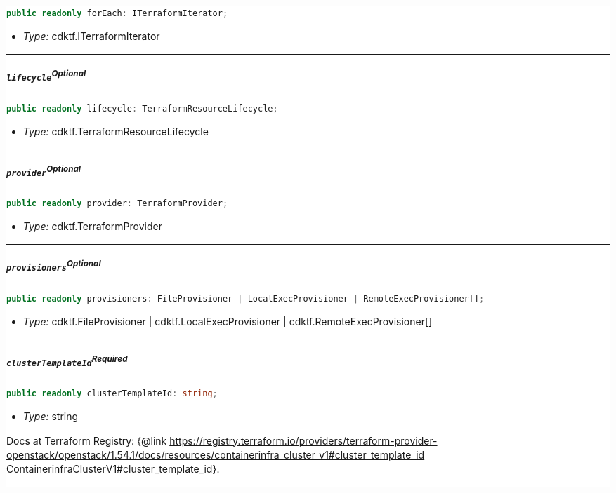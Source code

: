 ```typescript
public readonly forEach: ITerraformIterator;
```

- *Type:* cdktf.ITerraformIterator

---

##### `lifecycle`<sup>Optional</sup> <a name="lifecycle" id="@ithings/cdktf-provider-openstack.containerinfraClusterV1.ContainerinfraClusterV1Config.property.lifecycle"></a>

```typescript
public readonly lifecycle: TerraformResourceLifecycle;
```

- *Type:* cdktf.TerraformResourceLifecycle

---

##### `provider`<sup>Optional</sup> <a name="provider" id="@ithings/cdktf-provider-openstack.containerinfraClusterV1.ContainerinfraClusterV1Config.property.provider"></a>

```typescript
public readonly provider: TerraformProvider;
```

- *Type:* cdktf.TerraformProvider

---

##### `provisioners`<sup>Optional</sup> <a name="provisioners" id="@ithings/cdktf-provider-openstack.containerinfraClusterV1.ContainerinfraClusterV1Config.property.provisioners"></a>

```typescript
public readonly provisioners: FileProvisioner | LocalExecProvisioner | RemoteExecProvisioner[];
```

- *Type:* cdktf.FileProvisioner | cdktf.LocalExecProvisioner | cdktf.RemoteExecProvisioner[]

---

##### `clusterTemplateId`<sup>Required</sup> <a name="clusterTemplateId" id="@ithings/cdktf-provider-openstack.containerinfraClusterV1.ContainerinfraClusterV1Config.property.clusterTemplateId"></a>

```typescript
public readonly clusterTemplateId: string;
```

- *Type:* string

Docs at Terraform Registry: {@link https://registry.terraform.io/providers/terraform-provider-openstack/openstack/1.54.1/docs/resources/containerinfra_cluster_v1#cluster_template_id ContainerinfraClusterV1#cluster_template_id}.

---